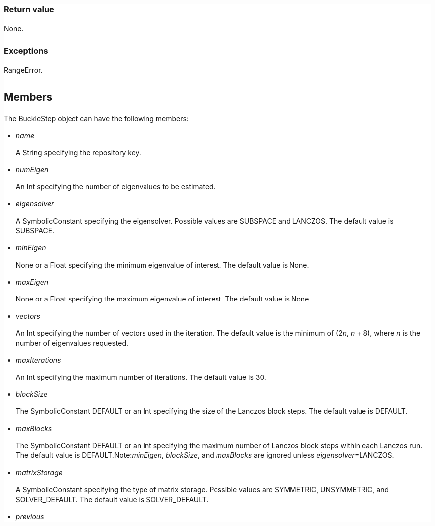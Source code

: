 ### Return value

None.

### Exceptions

RangeError.



## Members

The BuckleStep object can have the following members:

- *name*

  A String specifying the repository key.

- *numEigen*

  An Int specifying the number of eigenvalues to be estimated.

- *eigensolver*

  A SymbolicConstant specifying the eigensolver. Possible values are SUBSPACE and LANCZOS. The default value is SUBSPACE.

- *minEigen*

  None or a Float specifying the minimum eigenvalue of interest. The default value is None.

- *maxEigen*

  None or a Float specifying the maximum eigenvalue of interest. The default value is None.

- *vectors*

  An Int specifying the number of vectors used in the iteration. The default value is the minimum of (2*n*, *n* + 8), where *n* is the number of eigenvalues requested.

- *maxIterations*

  An Int specifying the maximum number of iterations. The default value is 30.

- *blockSize*

  The SymbolicConstant DEFAULT or an Int specifying the size of the Lanczos block steps. The default value is DEFAULT.

- *maxBlocks*

  The SymbolicConstant DEFAULT or an Int specifying the maximum number of Lanczos block steps within each Lanczos run. The default value is DEFAULT.Note:*minEigen*, *blockSize*, and *maxBlocks* are ignored unless *eigensolver*=LANCZOS.

- *matrixStorage*

  A SymbolicConstant specifying the type of matrix storage. Possible values are SYMMETRIC, UNSYMMETRIC, and SOLVER_DEFAULT. The default value is SOLVER_DEFAULT.

- *previous*
